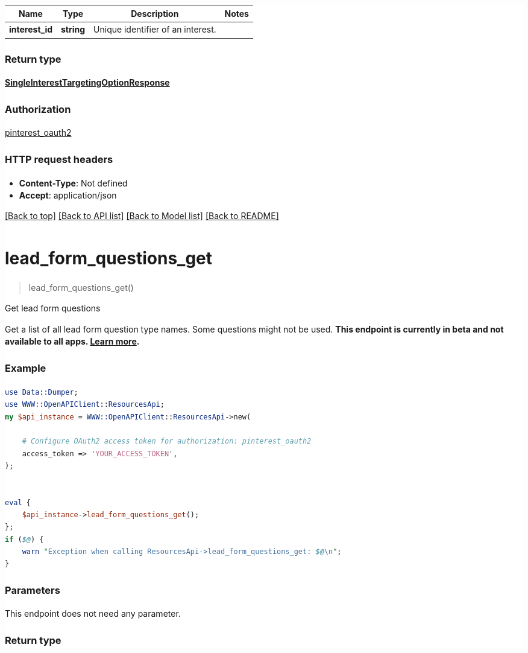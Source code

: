 Name | Type | Description  | Notes
------------- | ------------- | ------------- | -------------
 **interest_id** | **string**| Unique identifier of an interest. | 

### Return type

[**SingleInterestTargetingOptionResponse**](SingleInterestTargetingOptionResponse.md)

### Authorization

[pinterest_oauth2](../README.md#pinterest_oauth2)

### HTTP request headers

 - **Content-Type**: Not defined
 - **Accept**: application/json

[[Back to top]](#) [[Back to API list]](../README.md#documentation-for-api-endpoints) [[Back to Model list]](../README.md#documentation-for-models) [[Back to README]](../README.md)

# **lead_form_questions_get**
> lead_form_questions_get()

Get lead form questions

Get a list of all lead form question type names. Some questions might not be used.  <strong>This endpoint is currently in beta and not available to all apps. <a href='/docs/getting-started/beta-and-advanced-access/'>Learn more</a>.</strong>

### Example
```perl
use Data::Dumper;
use WWW::OpenAPIClient::ResourcesApi;
my $api_instance = WWW::OpenAPIClient::ResourcesApi->new(

    # Configure OAuth2 access token for authorization: pinterest_oauth2
    access_token => 'YOUR_ACCESS_TOKEN',
);


eval {
    $api_instance->lead_form_questions_get();
};
if ($@) {
    warn "Exception when calling ResourcesApi->lead_form_questions_get: $@\n";
}
```

### Parameters
This endpoint does not need any parameter.

### Return type
